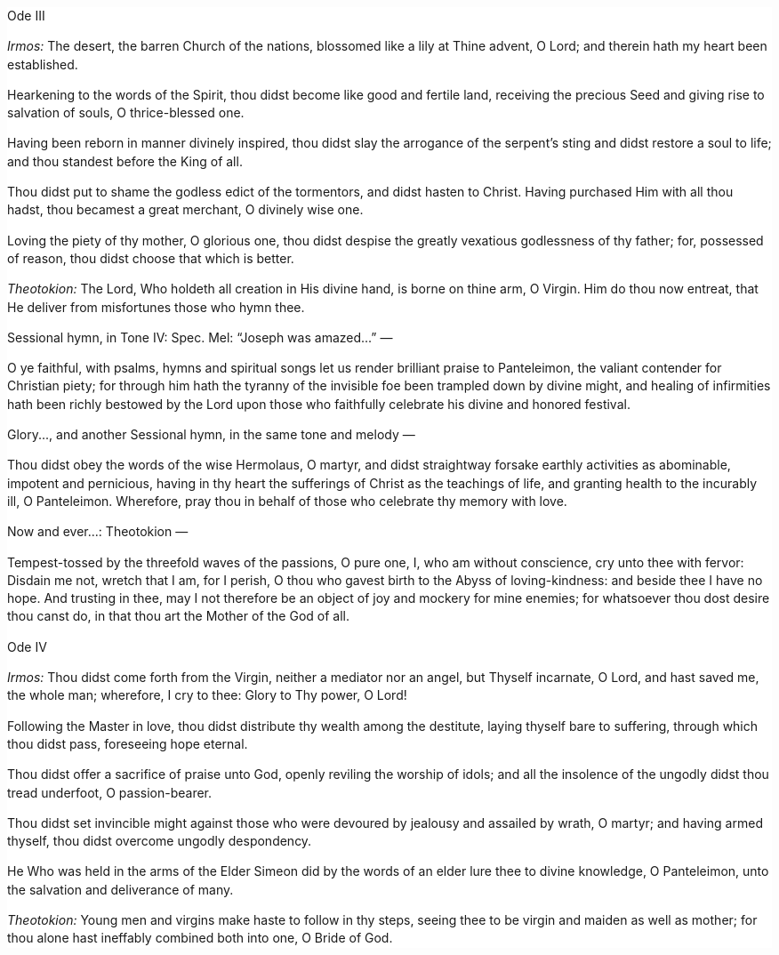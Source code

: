 Ode III

*Irmos:* The desert, the barren Church of the nations, blossomed like a lily at Thine advent, O Lord; and therein hath my heart been established.

Hearkening to the words of the Spirit, thou didst become like good and fertile land, receiving the precious Seed and giving rise to salvation of souls, O thrice-blessed one.

Having been reborn in manner divinely inspired, thou didst slay the arrogance of the serpent’s sting and didst restore a soul to life; and thou standest before the King of all.

Thou didst put to shame the godless edict of the tormentors, and didst hasten to Christ. Having purchased Him with all thou hadst, thou becamest a great merchant, O divinely wise one.

Loving the piety of thy mother, O glorious one, thou didst despise the greatly vexatious godlessness of thy father; for, possessed of reason, thou didst choose that which is better.

*Theotokion:* The Lord, Who holdeth all creation in His divine hand, is borne on thine arm, O Virgin. Him do thou now entreat, that He deliver from misfortunes those who hymn thee.

Sessional hymn, in Tone IV: Spec. Mel: “Joseph was amazed...” —

O ye faithful, with psalms, hymns and spiritual songs let us render brilliant praise to Panteleimon, the valiant contender for Christian piety; for through him hath the tyranny of the invisible foe been trampled down by divine might, and healing of infirmities hath been richly bestowed by the Lord upon those who faithfully celebrate his divine and honored festival.

Glory..., and another Sessional hymn, in the same tone and melody —

Thou didst obey the words of the wise Hermolaus, O martyr, and didst straightway forsake earthly activities as abominable, impotent and pernicious, having in thy heart the sufferings of Christ as the teachings of life, and granting health to the incurably ill, O Panteleimon. Wherefore, pray thou in behalf of those who celebrate thy memory with love.

Now and ever...: Theotokion —

Tempest-tossed by the threefold waves of the passions, O pure one, I, who am without conscience, cry unto thee with fervor: Disdain me not, wretch that I am, for I perish, O thou who gavest birth to the Abyss of loving-kindness: and beside thee I have no hope. And trusting in thee, may I not therefore be an object of joy and mockery for mine enemies; for whatsoever thou dost desire thou canst do, in that thou art the Mother of the God of all.

Ode IV

*Irmos:* Thou didst come forth from the Virgin, neither a mediator nor an angel, but Thyself incarnate, O Lord, and hast saved me, the whole man; wherefore, I cry to thee: Glory to Thy power, O Lord!

Following the Master in love, thou didst distribute thy wealth among the destitute, laying thyself bare to suffering, through which thou didst pass, foreseeing hope eternal.

Thou didst offer a sacrifice of praise unto God, openly reviling the worship of idols; and all the insolence of the ungodly didst thou tread underfoot, O passion-bearer.

Thou didst set invincible might against those who were devoured by jealousy and assailed by wrath, O martyr; and having armed thyself, thou didst overcome ungodly despondency.

He Who was held in the arms of the Elder Simeon did by the words of an elder lure thee to divine knowledge, O Panteleimon, unto the salvation and deliverance of many.

*Theotokion:* Young men and virgins make haste to follow in thy steps, seeing thee to be virgin and maiden as well as mother; for thou alone hast ineffably combined both into one, O Bride of God.
